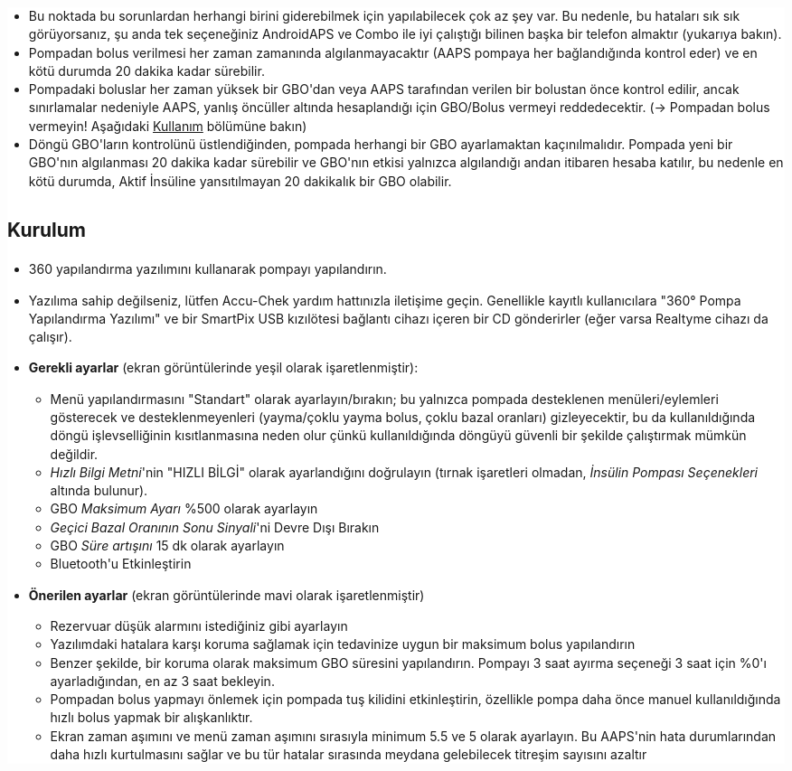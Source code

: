 - Bu noktada bu sorunlardan herhangi birini giderebilmek için yapılabilecek çok az şey var. Bu nedenle, bu hataları sık sık görüyorsanız, şu anda tek seçeneğiniz AndroidAPS ve Combo ile iyi çalıştığı bilinen başka bir telefon almaktır (yukarıya bakın).
- Pompadan bolus verilmesi her zaman zamanında algılanmayacaktır (AAPS pompaya her bağlandığında kontrol eder) ve en kötü durumda 20 dakika kadar sürebilir. 
- Pompadaki boluslar her zaman yüksek bir GBO'dan veya AAPS tarafından verilen bir bolustan önce kontrol edilir, ancak sınırlamalar nedeniyle AAPS, yanlış öncüller altında hesaplandığı için GBO/Bolus vermeyi reddedecektir. (-> Pompadan bolus vermeyin! Aşağıdaki [Kullanım](#usage) bölümüne bakın)
- Döngü GBO'ların kontrolünü üstlendiğinden, pompada herhangi bir GBO ayarlamaktan kaçınılmalıdır. Pompada yeni bir GBO'nın algılanması 20 dakika kadar sürebilir ve GBO'nın etkisi yalnızca algılandığı andan itibaren hesaba katılır, bu nedenle en kötü durumda, Aktif İnsüline yansıtılmayan 20 dakikalık bir GBO olabilir. 

## Kurulum

- 360 yapılandırma yazılımını kullanarak pompayı yapılandırın. 
- Yazılıma sahip değilseniz, lütfen Accu-Chek yardım hattınızla iletişime geçin. Genellikle kayıtlı kullanıcılara "360° Pompa Yapılandırma Yazılımı" ve bir SmartPix USB kızılötesi bağlantı cihazı içeren bir CD gönderirler (eğer varsa Realtyme cihazı da çalışır).
- **Gerekli ayarlar** (ekran görüntülerinde yeşil olarak işaretlenmiştir):
    
    - Menü yapılandırmasını "Standart" olarak ayarlayın/bırakın; bu yalnızca pompada desteklenen menüleri/eylemleri gösterecek ve desteklenmeyenleri (yayma/çoklu yayma bolus, çoklu bazal oranları) gizleyecektir, bu da kullanıldığında döngü işlevselliğinin kısıtlanmasına neden olur çünkü kullanıldığında döngüyü güvenli bir şekilde çalıştırmak mümkün değildir.
    - *Hızlı Bilgi Metni*'nin "HIZLI BİLGİ" olarak ayarlandığını doğrulayın (tırnak işaretleri olmadan, *İnsülin Pompası Seçenekleri* altında bulunur).
    - GBO *Maksimum Ayarı* %500 olarak ayarlayın
    - *Geçici Bazal Oranının Sonu Sinyali*'ni Devre Dışı Bırakın
    - GBO *Süre artışını* 15 dk olarak ayarlayın
    - Bluetooth'u Etkinleştirin

- **Önerilen ayarlar** (ekran görüntülerinde mavi olarak işaretlenmiştir)
    
    - Rezervuar düşük alarmını istediğiniz gibi ayarlayın
    - Yazılımdaki hatalara karşı koruma sağlamak için tedavinize uygun bir maksimum bolus yapılandırın
    - Benzer şekilde, bir koruma olarak maksimum GBO süresini yapılandırın. Pompayı 3 saat ayırma seçeneği 3 saat için %0'ı ayarladığından, en az 3 saat bekleyin.
    - Pompadan bolus yapmayı önlemek için pompada tuş kilidini etkinleştirin, özellikle pompa daha önce manuel kullanıldığında hızlı bolus yapmak bir alışkanlıktır.
    - Ekran zaman aşımını ve menü zaman aşımını sırasıyla minimum 5.5 ve 5 olarak ayarlayın. Bu AAPS'nin hata durumlarından daha hızlı kurtulmasını sağlar ve bu tür hatalar sırasında meydana gelebilecek titreşim sayısını azaltır
